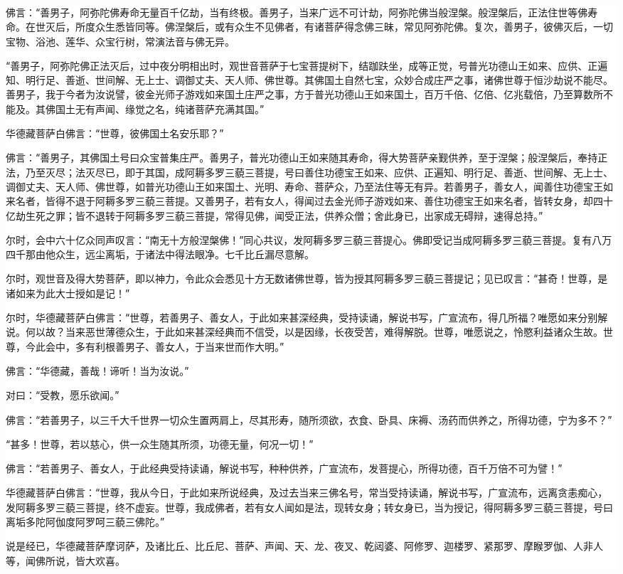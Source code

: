 佛言：“善男子，阿弥陀佛寿命无量百千亿劫，当有终极。善男子，当来广远不可计劫，阿弥陀佛当般涅槃。般涅槃后，正法住世等佛寿命。在世灭后，所度众生悉皆同等。佛涅槃后，或有众生不见佛者，有诸菩萨得念佛三昧，常见阿弥陀佛。复次，善男子，彼佛灭后，一切宝物、浴池、莲华、众宝行树，常演法音与佛无异。

“善男子，阿弥陀佛正法灭后，过中夜分明相出时，观世音菩萨于七宝菩提树下，结跏趺坐，成等正觉，号普光功德山王如来、应供、正遍知、明行足、善逝、世间解、无上士、调御丈夫、天人师、佛世尊。其佛国土自然七宝，众妙合成庄严之事，诸佛世尊于恒沙劫说不能尽。善男子，我于今者为汝说譬，彼金光师子游戏如来国土庄严之事，方于普光功德山王如来国土，百万千倍、亿倍、亿兆载倍，乃至算数所不能及。其佛国土无有声闻、缘觉之名，纯诸菩萨充满其国。”

华德藏菩萨白佛言：“世尊，彼佛国土名安乐耶？”

佛言：“善男子，其佛国土号曰众宝普集庄严。善男子，普光功德山王如来随其寿命，得大势菩萨亲觐供养，至于涅槃；般涅槃后，奉持正法，乃至灭尽；法灭尽已，即于其国，成阿耨多罗三藐三菩提，号曰善住功德宝王如来、应供、正遍知、明行足、善逝、世间解、无上士、调御丈夫、天人师、佛世尊，如普光功德山王如来国土、光明、寿命、菩萨众，乃至法住等无有异。若善男子，善女人，闻善住功德宝王如来名者，皆得不退于阿耨多罗三藐三菩提。又善男子，若有女人，得闻过去金光师子游戏如来、善住功德宝王如来名者，皆转女身，却四十亿劫生死之罪；皆不退转于阿耨多罗三藐三菩提，常得见佛，闻受正法，供养众僧；舍此身已，出家成无碍辩，速得总持。”

尔时，会中六十亿众同声叹言：“南无十方般涅槃佛！”同心共议，发阿耨多罗三藐三菩提心。佛即受记当成阿耨多罗三藐三菩提。复有八万四千那由他众生，远尘离垢，于诸法中得法眼净。七千比丘漏尽意解。

尔时，观世音及得大势菩萨，即以神力，令此众会悉见十方无数诸佛世尊，皆为授其阿耨多罗三藐三菩提记；见已叹言：“甚奇！世尊，是诸如来为此大士授如是记！”

尔时，华德藏菩萨白佛言：“世尊，若善男子、善女人，于此如来甚深经典，受持读诵，解说书写，广宣流布，得几所福？唯愿如来分别解说。何以故？当来恶世薄德众生，于此如来甚深经典而不信受，以是因缘，长夜受苦，难得解脱。世尊，唯愿说之，怜愍利益诸众生故。世尊，今此会中，多有利根善男子、善女人，于当来世而作大明。”

佛言：“华德藏，善哉！谛听！当为汝说。”

对曰：“受教，愿乐欲闻。”

佛言：“若善男子，以三千大千世界一切众生置两肩上，尽其形寿，随所须欲，衣食、卧具、床褥、汤药而供养之，所得功德，宁为多不？”

“甚多！世尊，若以慈心，供一众生随其所须，功德无量，何况一切！”

佛言：“若善男子、善女人，于此经典受持读诵，解说书写，种种供养，广宣流布，发菩提心，所得功德，百千万倍不可为譬！”

华德藏菩萨白佛言：“世尊，我从今日，于此如来所说经典，及过去当来三佛名号，常当受持读诵，解说书写，广宣流布，远离贪恚痴心，发阿耨多罗三藐三菩提，终不虚妄。世尊，我成佛者，若有女人闻如是法，现转女身；转女身已，当为授记，得阿耨多罗三藐三菩提，号曰离垢多陀阿伽度阿罗呵三藐三佛陀。”

说是经已，华德藏菩萨摩诃萨，及诸比丘、比丘尼、菩萨、声闻、天、龙、夜叉、乾闼婆、阿修罗、迦楼罗、紧那罗、摩睺罗伽、人非人等，闻佛所说，皆大欢喜。